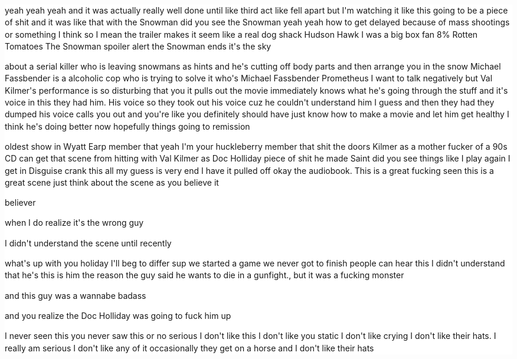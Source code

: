 <timemark seconds="4859" />

yeah yeah yeah and it was actually really well done until like third act like fell apart but I'm watching it like this going to be a piece of shit and it was like that with the Snowman did you see the Snowman yeah yeah how to get delayed because of mass shootings or something I think so I mean the trailer makes it seem like a real dog shack Hudson Hawk I was a big box fan 8% Rotten Tomatoes The Snowman spoiler alert the Snowman ends it's the sky

<timemark seconds="4919" />

about a serial killer who is leaving snowmans as hints and he's cutting off body parts and then arrange you in the snow Michael Fassbender is a alcoholic cop who is trying to solve it who's Michael Fassbender Prometheus I want to talk negatively but Val Kilmer's performance is so disturbing that you it pulls out the movie immediately knows what he's going through the stuff and it's voice in this they had him. His voice so they took out his voice cuz he couldn't understand him I guess and then they had they dumped his voice calls you out and you're like you definitely should have just know how to make a movie and let him get healthy I think he's doing better now hopefully things going to remission

<timemark seconds="4979" />

oldest show in Wyatt Earp member that yeah I'm your huckleberry member that shit the doors Kilmer as a mother fucker of a 90s CD can get that scene from hitting with Val Kilmer as Doc Holliday piece of shit he made Saint did you see things like I play again I get in Disguise crank this all my guess is very end I have it pulled off okay the audiobook. This is a great fucking seen this is a great scene just think about the scene as you believe it

<timemark seconds="5025" />

believer

<timemark seconds="5031" />

when I do realize it's the wrong guy

<timemark seconds="5035" />

I didn't understand the scene until recently

<timemark seconds="5041" />

what's up with you holiday I'll beg to differ sup we started a game we never got to finish people can hear this I didn't understand that he's this is him the reason the guy said he wants to die in a gunfight., but it was a fucking monster

<timemark seconds="5070" />

and this guy was a wannabe badass

<timemark seconds="5073" />

and you realize the Doc Holliday was going to fuck him up

<timemark seconds="5077" />

I never seen this you never saw this or no serious I don't like this I don't like you static I don't like crying I don't like their hats. I really am serious I don't like any of it occasionally they get on a horse and I don't like their hats

<timemark seconds="5105" />
